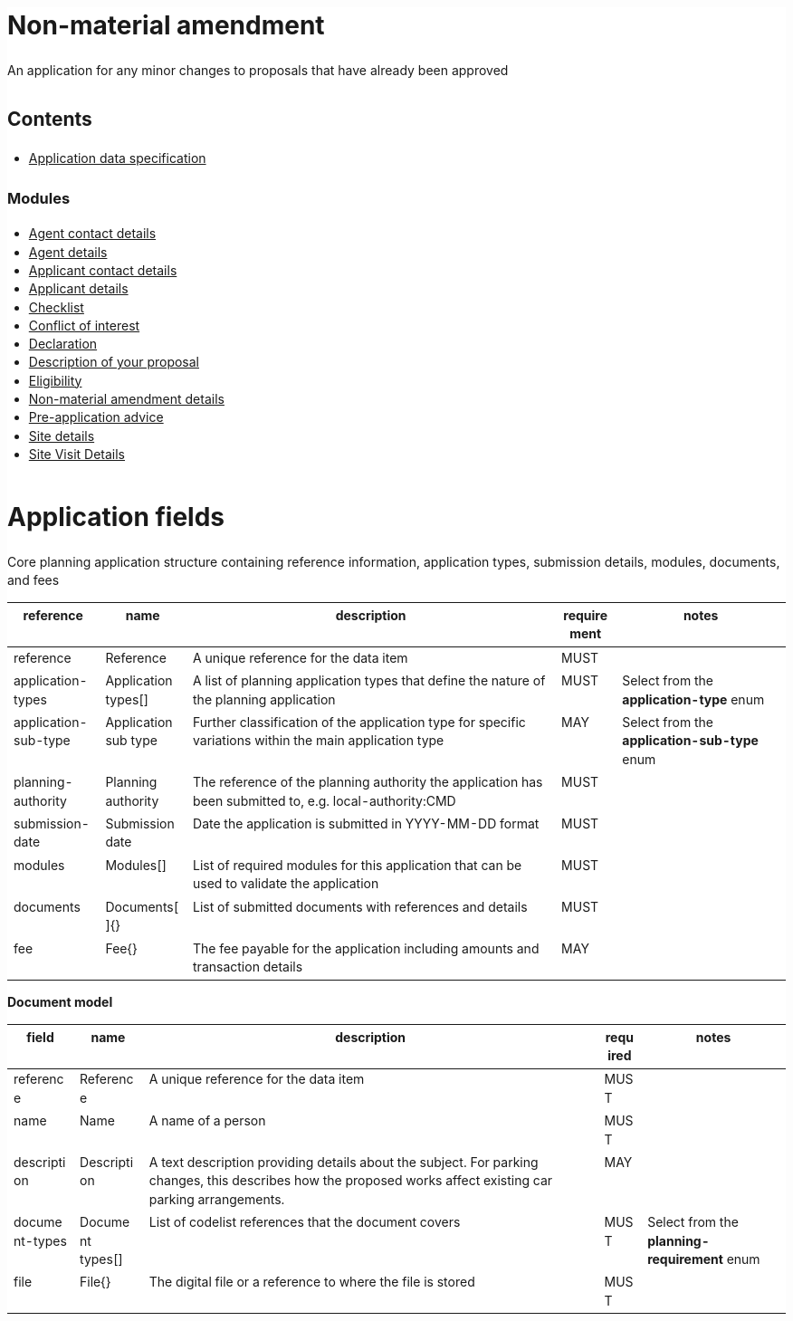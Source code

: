 # Non-material amendment

An application for any minor changes to proposals that have already been approved

## Contents

* [Application data specification](#application-data-specification)

### Modules

* [Agent contact details](#agent-contact-details)
* [Agent details](#agent-details)
* [Applicant contact details](#applicant-contact-details)
* [Applicant details](#applicant-details)
* [Checklist](#checklist)
* [Conflict of interest](#conflict-of-interest)
* [Declaration](#declaration)
* [Description of your proposal](#description-of-your-proposal)
* [Eligibility](#eligibility)
* [Non-material amendment details](#non-material-amendment-details)
* [Pre-application advice](#pre-application-advice)
* [Site details](#site-details)
* [Site Visit Details](#site-visit-details)

# Application fields

Core planning application structure containing reference information,
application types, submission details, modules, documents, and fees


| reference | name | description | requirement | notes |
| --- | --- | --- | --- | --- |
| reference | Reference | A unique reference for the data item | MUST |  |
| application-types | Application types[] | A list of planning application types that define the nature of the planning application | MUST | Select from the **application-type** enum |
| application-sub-type | Application sub type | Further classification of the application type for specific variations within the main application type | MAY | Select from the **application-sub-type** enum |
| planning-authority | Planning authority | The reference of the planning authority the application has been submitted to, e.g. local-authority:CMD | MUST |  |
| submission-date | Submission date | Date the application is submitted in YYYY-MM-DD format | MUST |  |
| modules | Modules[] | List of required modules for this application that can be used to validate the application | MUST |  |
| documents | Documents[]{} | List of submitted documents with references and details | MUST |  |
| fee | Fee{} | The fee payable for the application including amounts and transaction details | MAY |  |


**Document model**

field | name | description | required | notes
-- | -- | -- | -- | --
reference | Reference | A unique reference for the data item | MUST | 
name | Name | A name of a person | MUST | 
description | Description | A text description providing details about the subject. For parking changes, this describes how the proposed works affect existing car parking arrangements. | MAY | 
document-types | Document types[] | List of codelist references that the document covers | MUST | Select from the **planning-requirement** enum
file | File{} | The digital file or a reference to where the file is stored | MUST | 
